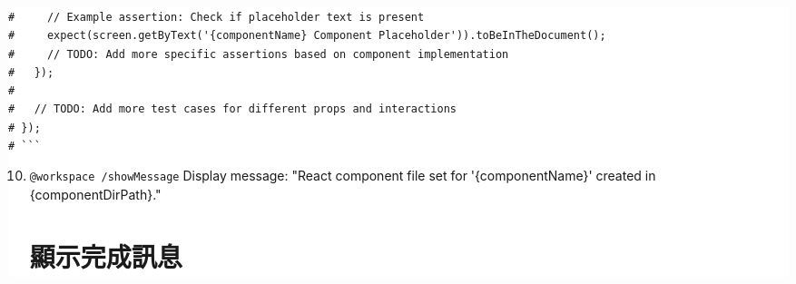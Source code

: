     #     // Example assertion: Check if placeholder text is present
    #     expect(screen.getByText('{componentName} Component Placeholder')).toBeInTheDocument();
    #     // TODO: Add more specific assertions based on component implementation
    #   });
    #
    #   // TODO: Add more test cases for different props and interactions
    # });
    # ```
10. `@workspace /showMessage` Display message: "React component file set for '{componentName}' created in {componentDirPath}."
    # 顯示完成訊息